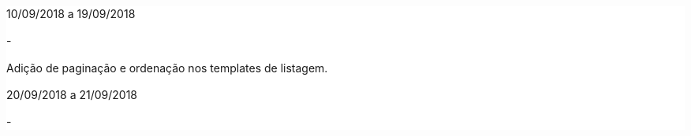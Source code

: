 <td>



10/09/2018 a 19/09/2018



</td>



<td>



\-



</td>



</tr>



<tr>



<td>



Adição de paginação e ordenação nos templates de listagem.



</td>



<td>



20/09/2018 a 21/09/2018



</td>



<td>



\-



</td>



</tr>



<tr>



<td>
